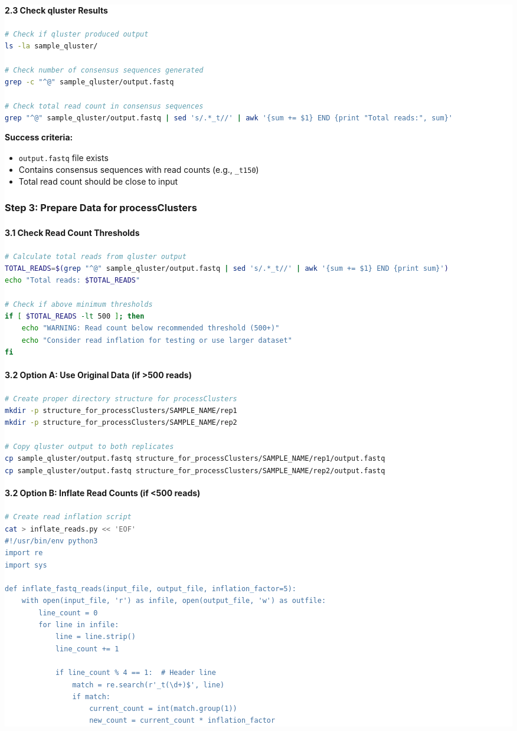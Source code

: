 #### 2.3 Check qluster Results
```bash
# Check if qluster produced output
ls -la sample_qluster/

# Check number of consensus sequences generated
grep -c "^@" sample_qluster/output.fastq

# Check total read count in consensus sequences
grep "^@" sample_qluster/output.fastq | sed 's/.*_t//' | awk '{sum += $1} END {print "Total reads:", sum}'
```

**Success criteria:**
- `output.fastq` file exists
- Contains consensus sequences with read counts (e.g., `_t150`)
- Total read count should be close to input

### Step 3: Prepare Data for processClusters

#### 3.1 Check Read Count Thresholds
```bash
# Calculate total reads from qluster output
TOTAL_READS=$(grep "^@" sample_qluster/output.fastq | sed 's/.*_t//' | awk '{sum += $1} END {print sum}')
echo "Total reads: $TOTAL_READS"

# Check if above minimum thresholds
if [ $TOTAL_READS -lt 500 ]; then
    echo "WARNING: Read count below recommended threshold (500+)"
    echo "Consider read inflation for testing or use larger dataset"
fi
```

#### 3.2 Option A: Use Original Data (if >500 reads)
```bash
# Create proper directory structure for processClusters
mkdir -p structure_for_processClusters/SAMPLE_NAME/rep1
mkdir -p structure_for_processClusters/SAMPLE_NAME/rep2

# Copy qluster output to both replicates
cp sample_qluster/output.fastq structure_for_processClusters/SAMPLE_NAME/rep1/output.fastq
cp sample_qluster/output.fastq structure_for_processClusters/SAMPLE_NAME/rep2/output.fastq
```

#### 3.2 Option B: Inflate Read Counts (if <500 reads)
```bash
# Create read inflation script
cat > inflate_reads.py << 'EOF'
#!/usr/bin/env python3
import re
import sys

def inflate_fastq_reads(input_file, output_file, inflation_factor=5):
    with open(input_file, 'r') as infile, open(output_file, 'w') as outfile:
        line_count = 0
        for line in infile:
            line = line.strip()
            line_count += 1
            
            if line_count % 4 == 1:  # Header line
                match = re.search(r'_t(\d+)$', line)
                if match:
                    current_count = int(match.group(1))
                    new_count = current_count * inflation_factor
```